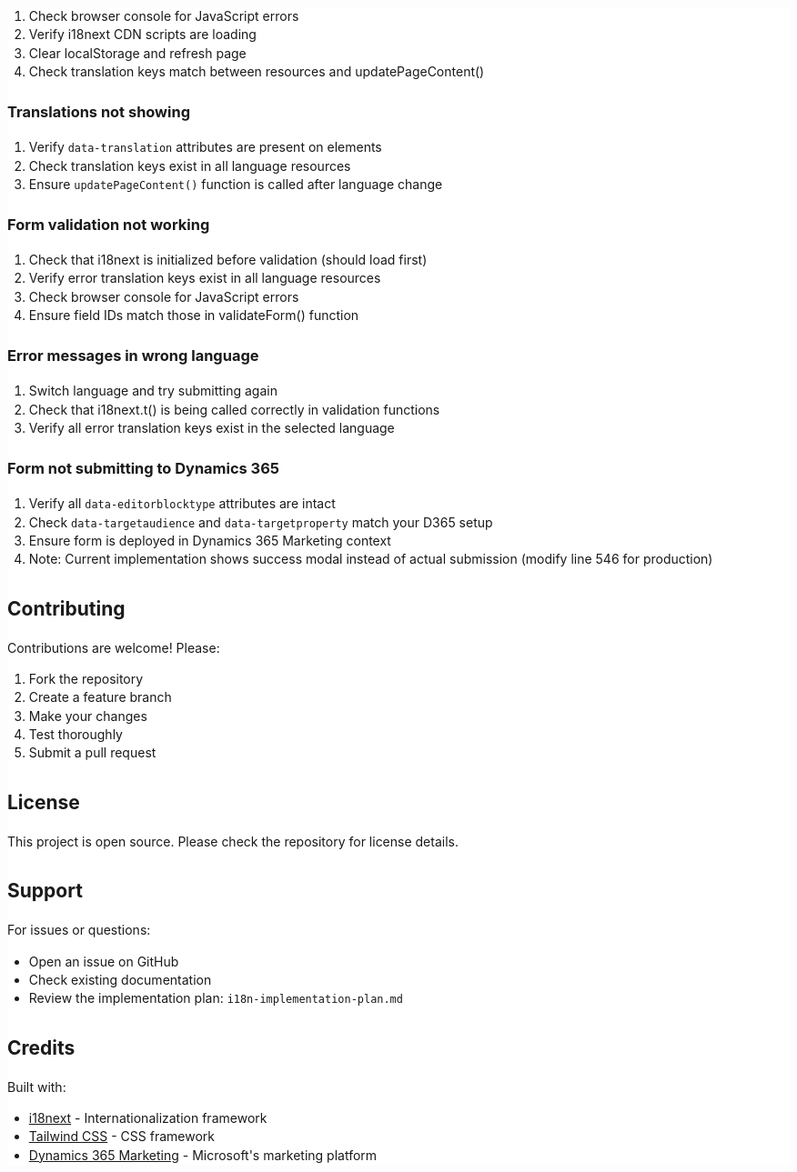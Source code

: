 1. Check browser console for JavaScript errors
2. Verify i18next CDN scripts are loading
3. Clear localStorage and refresh page
4. Check translation keys match between resources and updatePageContent()

### Translations not showing

1. Verify `data-translation` attributes are present on elements
2. Check translation keys exist in all language resources
3. Ensure `updatePageContent()` function is called after language change

### Form validation not working

1. Check that i18next is initialized before validation (should load first)
2. Verify error translation keys exist in all language resources
3. Check browser console for JavaScript errors
4. Ensure field IDs match those in validateForm() function

### Error messages in wrong language

1. Switch language and try submitting again
2. Check that i18next.t() is being called correctly in validation functions
3. Verify all error translation keys exist in the selected language

### Form not submitting to Dynamics 365

1. Verify all `data-editorblocktype` attributes are intact
2. Check `data-targetaudience` and `data-targetproperty` match your D365 setup
3. Ensure form is deployed in Dynamics 365 Marketing context
4. Note: Current implementation shows success modal instead of actual submission (modify line 546 for production)

## Contributing

Contributions are welcome! Please:
1. Fork the repository
2. Create a feature branch
3. Make your changes
4. Test thoroughly
5. Submit a pull request

## License

This project is open source. Please check the repository for license details.

## Support

For issues or questions:
- Open an issue on GitHub
- Check existing documentation
- Review the implementation plan: `i18n-implementation-plan.md`

## Credits

Built with:
- [i18next](https://www.i18next.com/) - Internationalization framework
- [Tailwind CSS](https://tailwindcss.com/) - CSS framework
- [Dynamics 365 Marketing](https://dynamics.microsoft.com/marketing/) - Microsoft's marketing platform
